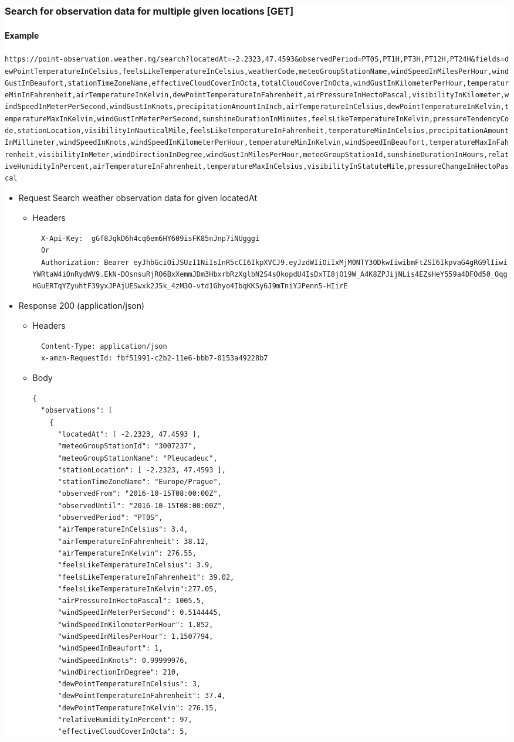 ### Search for observation data for multiple given locations [GET]

#### Example
`https://point-observation.weather.mg/search?locatedAt=-2.2323,47.4593&observedPeriod=PT0S,PT1H,PT3H,PT12H,PT24H&fields=dewPointTemperatureInCelsius,feelsLikeTemperatureInCelsius,weatherCode,meteoGroupStationName,windSpeedInMilesPerHour,windGustInBeaufort,stationTimeZoneName,effectiveCloudCoverInOcta,totalCloudCoverInOcta,windGustInKilometerPerHour,temperatureMinInFahrenheit,airTemperatureInKelvin,dewPointTemperatureInFahrenheit,airPressureInHectoPascal,visibilityInKilometer,windSpeedInMeterPerSecond,windGustInKnots,precipitationAmountInInch,airTemperatureInCelsius,dewPointTemperatureInKelvin,temperatureMaxInKelvin,windGustInMeterPerSecond,sunshineDurationInMinutes,feelsLikeTemperatureInKelvin,pressureTendencyCode,stationLocation,visibilityInNauticalMile,feelsLikeTemperatureInFahrenheit,temperatureMinInCelsius,precipitationAmountInMillimeter,windSpeedInKnots,windSpeedInKilometerPerHour,temperatureMinInKelvin,windSpeedInBeaufort,temperatureMaxInFahrenheit,visibilityInMeter,windDirectionInDegree,windGustInMilesPerHour,meteoGroupStationId,sunshineDurationInHours,relativeHumidityInPercent,airTemperatureInFahrenheit,temperatureMaxInCelsius,visibilityInStatuteMile,pressureChangeInHectoPascal`

+ Request Search weather observation data for given locatedAt

    + Headers

            X-Api-Key:  gGf8JqkD6h4cq6em6HY609isFK85nJnp7iNUgggi
            Or
            Authorization: Bearer eyJhbGciOiJSUzI1NiIsInR5cCI6IkpXVCJ9.eyJzdWIiOiIxMjM0NTY3ODkwIiwibmFtZSI6IkpvaG4gRG9lIiwiYWRtaW4iOnRydWV9.EkN-DOsnsuRjRO6BxXemmJDm3HbxrbRzXglbN2S4sOkopdU4IsDxTI8jO19W_A4K8ZPJijNLis4EZsHeY559a4DFOd50_OqgHGuERTqYZyuhtF39yxJPAjUESwxk2J5k_4zM3O-vtd1Ghyo4IbqKKSy6J9mTniYJPenn5-HIirE

+ Response 200 (application/json)

    + Headers

            Content-Type: application/json
            x-amzn-RequestId: fbf51991-c2b2-11e6-bbb7-0153a49228b7

    + Body

          {
            "observations": [
              {
                "locatedAt": [ -2.2323, 47.4593 ],
                "meteoGroupStationId": "3007237",
                "meteoGroupStationName": "Pleucadeuc",
                "stationLocation": [ -2.2323, 47.4593 ],
                "stationTimeZoneName": "Europe/Prague",
                "observedFrom": "2016-10-15T08:00:00Z",
                "observedUntil": "2016-10-15T08:00:00Z",
                "observedPeriod": "PT0S",
                "airTemperatureInCelsius": 3.4,
                "airTemperatureInFahrenheit": 38.12,
                "airTemperatureInKelvin": 276.55,
                "feelsLikeTemperatureInCelsius": 3.9,
                "feelsLikeTemperatureInFahrenheit": 39.02,
                "feelsLikeTemperatureInKelvin":277.05,
                "airPressureInHectoPascal": 1005.5,
                "windSpeedInMeterPerSecond": 0.5144445,
                "windSpeedInKilometerPerHour": 1.852,
                "windSpeedInMilesPerHour": 1.1507794,
                "windSpeedInBeaufort": 1,
                "windSpeedInKnots": 0.99999976,
                "windDirectionInDegree": 210,
                "dewPointTemperatureInCelsius": 3,
                "dewPointTemperatureInFahrenheit": 37.4,
                "dewPointTemperatureInKelvin": 276.15,
                "relativeHumidityInPercent": 97,
                "effectiveCloudCoverInOcta": 5,